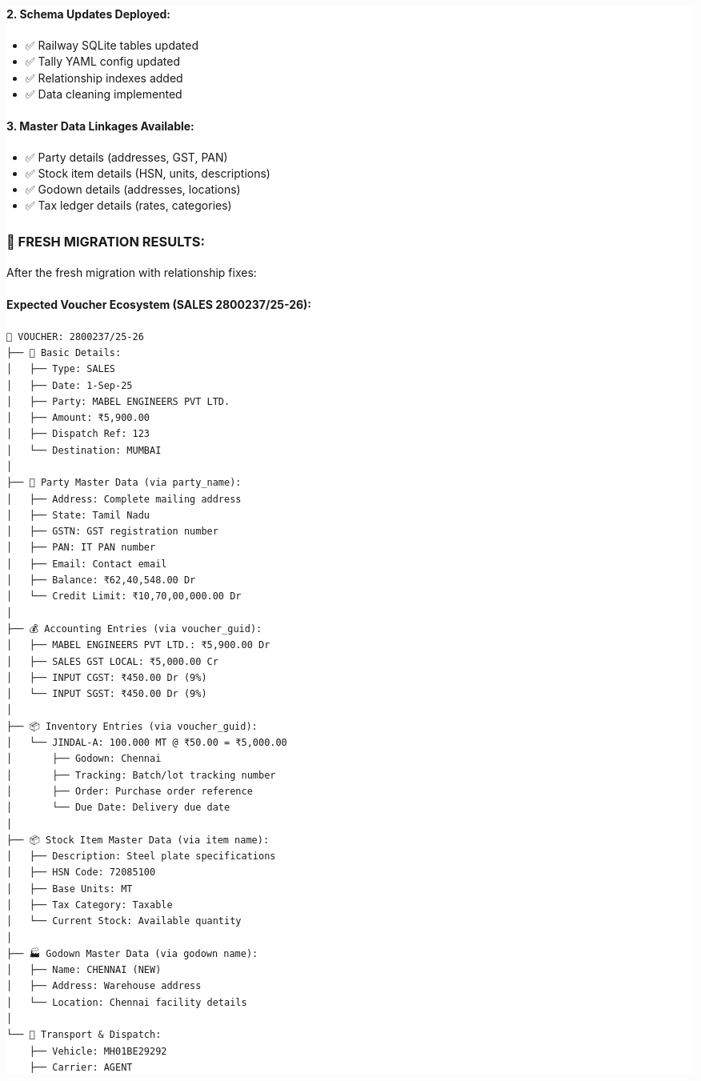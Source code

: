 #### **2. Schema Updates Deployed:**
- ✅ Railway SQLite tables updated
- ✅ Tally YAML config updated
- ✅ Relationship indexes added
- ✅ Data cleaning implemented

#### **3. Master Data Linkages Available:**
- ✅ Party details (addresses, GST, PAN)
- ✅ Stock item details (HSN, units, descriptions)
- ✅ Godown details (addresses, locations)
- ✅ Tax ledger details (rates, categories)

### **🔄 FRESH MIGRATION RESULTS:**

After the fresh migration with relationship fixes:

#### **Expected Voucher Ecosystem (SALES 2800237/25-26):**
```
🎯 VOUCHER: 2800237/25-26
├── 📄 Basic Details:
│   ├── Type: SALES
│   ├── Date: 1-Sep-25
│   ├── Party: MABEL ENGINEERS PVT LTD.
│   ├── Amount: ₹5,900.00
│   ├── Dispatch Ref: 123
│   └── Destination: MUMBAI
│
├── 🏢 Party Master Data (via party_name):
│   ├── Address: Complete mailing address
│   ├── State: Tamil Nadu
│   ├── GSTN: GST registration number
│   ├── PAN: IT PAN number
│   ├── Email: Contact email
│   ├── Balance: ₹62,40,548.00 Dr
│   └── Credit Limit: ₹10,70,00,000.00 Dr
│
├── 💰 Accounting Entries (via voucher_guid):
│   ├── MABEL ENGINEERS PVT LTD.: ₹5,900.00 Dr
│   ├── SALES GST LOCAL: ₹5,000.00 Cr
│   ├── INPUT CGST: ₹450.00 Dr (9%)
│   └── INPUT SGST: ₹450.00 Dr (9%)
│
├── 📦 Inventory Entries (via voucher_guid):
│   └── JINDAL-A: 100.000 MT @ ₹50.00 = ₹5,000.00
│       ├── Godown: Chennai
│       ├── Tracking: Batch/lot tracking number
│       ├── Order: Purchase order reference
│       └── Due Date: Delivery due date
│
├── 📦 Stock Item Master Data (via item name):
│   ├── Description: Steel plate specifications
│   ├── HSN Code: 72085100
│   ├── Base Units: MT
│   ├── Tax Category: Taxable
│   └── Current Stock: Available quantity
│
├── 🏭 Godown Master Data (via godown name):
│   ├── Name: CHENNAI (NEW)
│   ├── Address: Warehouse address
│   └── Location: Chennai facility details
│
└── 🚚 Transport & Dispatch:
    ├── Vehicle: MH01BE29292
    ├── Carrier: AGENT
```